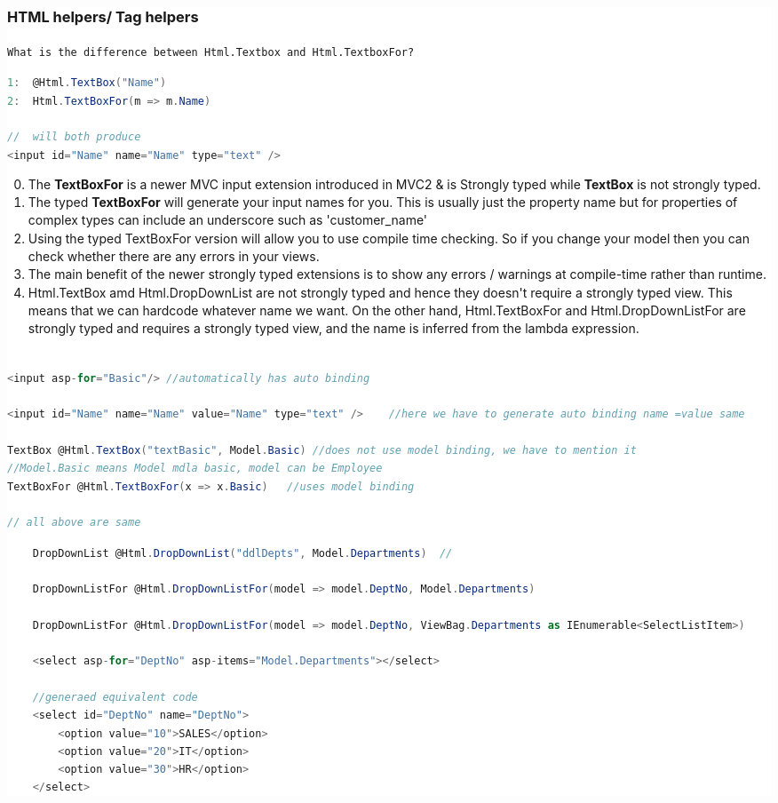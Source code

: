 ### HTML helpers/ Tag helpers

    What is the difference between Html.Textbox and Html.TextboxFor?

```c#
1:  @Html.TextBox("Name")
2:  Html.TextBoxFor(m => m.Name)

//  will both produce
<input id="Name" name="Name" type="text" />
```

0. The **TextBoxFor** is a newer MVC input extension introduced in MVC2 & is Strongly typed while **TextBox** is not strongly typed.
1. The typed **TextBoxFor** will generate your input names for you. This is usually just the property name but for properties of complex types can include an underscore such as 'customer_name'
2. Using the typed TextBoxFor version will allow you to use compile time checking. So if you change your model then you can check whether there are any errors in your views.
3. The main benefit of the newer strongly typed extensions is to show any errors / warnings at compile-time rather than runtime.
4. Html.TextBox amd Html.DropDownList are not strongly typed and hence they doesn't require a strongly typed view. This means that we can hardcode whatever name we want. On the other hand, Html.TextBoxFor and Html.DropDownListFor are strongly typed and requires a strongly typed view, and the name is inferred from the lambda expression.

```c#

<input asp-for="Basic"/> //automatically has auto binding

<input id="Name" name="Name" value="Name" type="text" />    //here we have to generate auto binding name =value same

TextBox @Html.TextBox("textBasic", Model.Basic) //does not use model binding, we have to mention it
//Model.Basic means Model mdla basic, model can be Employee
TextBoxFor @Html.TextBoxFor(x => x.Basic)   //uses model binding

// all above are same
```

```c#
    DropDownList @Html.DropDownList("ddlDepts", Model.Departments)  //

    DropDownListFor @Html.DropDownListFor(model => model.DeptNo, Model.Departments)

    DropDownListFor @Html.DropDownListFor(model => model.DeptNo, ViewBag.Departments as IEnumerable<SelectListItem>)

    <select asp-for="DeptNo" asp-items="Model.Departments"></select>

    //generaed equivalent code
    <select id="DeptNo" name="DeptNo">
        <option value="10">SALES</option>
        <option value="20">IT</option>
        <option value="30">HR</option>
    </select>
```
